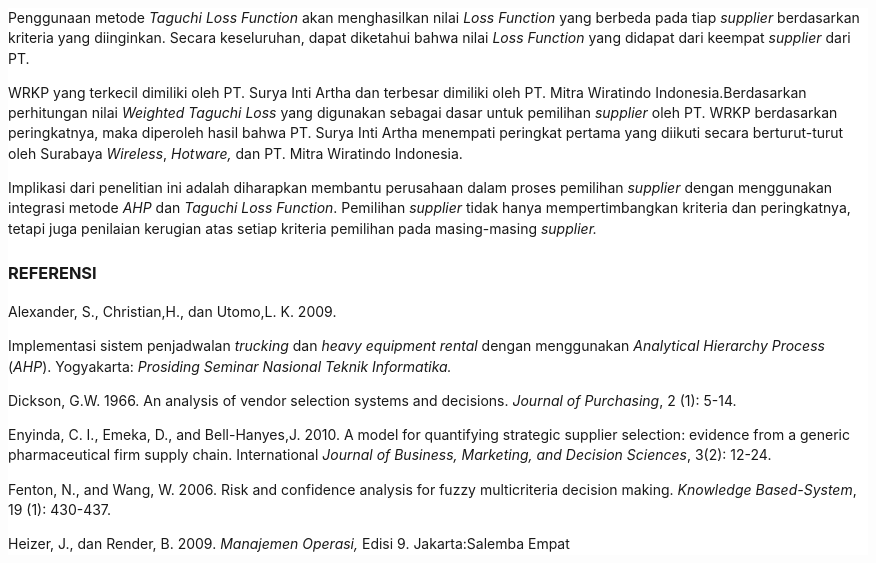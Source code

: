 <p><span class="font2">Penggunaan metode </span><span class="font2" style="font-style:italic;">Taguchi Loss Function</span><span class="font2"> akan menghasilkan nilai </span><span class="font2" style="font-style:italic;">Loss Function</span><span class="font2"> yang berbeda pada tiap </span><span class="font2" style="font-style:italic;">supplier</span><span class="font2"> berdasarkan kriteria yang diinginkan. Secara keseluruhan, dapat diketahui bahwa nilai </span><span class="font2" style="font-style:italic;">Loss Function</span><span class="font2"> yang didapat dari keempat </span><span class="font2" style="font-style:italic;">supplier</span><span class="font2"> dari PT.</span></p>
<p><span class="font2">WRKP yang terkecil dimiliki oleh PT. Surya Inti Artha dan terbesar dimiliki oleh PT. Mitra Wiratindo Indonesia.Berdasarkan perhitungan nilai </span><span class="font2" style="font-style:italic;">Weighted Taguchi Loss</span><span class="font2"> yang digunakan sebagai dasar untuk pemilihan </span><span class="font2" style="font-style:italic;">supplier</span><span class="font2"> oleh PT. WRKP berdasarkan peringkatnya, maka diperoleh hasil bahwa PT. Surya Inti Artha menempati peringkat pertama yang diikuti secara berturut-turut oleh Surabaya </span><span class="font2" style="font-style:italic;">Wireless</span><span class="font2">, </span><span class="font2" style="font-style:italic;">Hotware,</span><span class="font2"> dan PT. Mitra Wiratindo Indonesia.</span></p>
<p><span class="font2">Implikasi dari penelitian ini adalah diharapkan membantu perusahaan dalam proses pemilihan </span><span class="font2" style="font-style:italic;">supplier</span><span class="font2"> dengan menggunakan integrasi metode </span><span class="font2" style="font-style:italic;">AHP </span><span class="font2">dan </span><span class="font2" style="font-style:italic;">Taguchi Loss Function</span><span class="font2">. Pemilihan </span><span class="font2" style="font-style:italic;">supplier</span><span class="font2"> tidak hanya mempertimbangkan kriteria dan peringkatnya, tetapi juga penilaian kerugian atas setiap kriteria pemilihan pada masing-masing </span><span class="font2" style="font-style:italic;">supplier.</span></p>
<h3><a name="bookmark21"></a><span class="font2" style="font-weight:bold;"><a name="bookmark22"></a>REFERENSI</span></h3>
<p><span class="font2">Alexander, S., Christian,H., dan Utomo,L. K. 2009.</span></p>
<p><span class="font2">Implementasi sistem penjadwalan </span><span class="font2" style="font-style:italic;">trucking</span><span class="font2"> dan </span><span class="font2" style="font-style:italic;">heavy equipment rental</span><span class="font2"> dengan menggunakan </span><span class="font2" style="font-style:italic;">Analytical Hierarchy Process</span><span class="font2"> (</span><span class="font2" style="font-style:italic;">AHP</span><span class="font2">). Yogyakarta: </span><span class="font2" style="font-style:italic;">Prosiding Seminar Nasional Teknik Informatika.</span></p>
<p><span class="font2">Dickson, G.W. 1966. An analysis of vendor selection systems and decisions. </span><span class="font2" style="font-style:italic;">Journal of Purchasing</span><span class="font2">, 2 (1): 5-14.</span></p>
<p><span class="font2">Enyinda, C. I., Emeka, D., and Bell-Hanyes,J. 2010. A model for quantifying strategic supplier selection: evidence from a generic pharmaceutical firm supply chain. International </span><span class="font2" style="font-style:italic;">Journal of Business, Marketing, and Decision Sciences</span><span class="font2">, 3(2): 12-24.</span></p>
<p><span class="font2">Fenton, N., and Wang, W. 2006. Risk and confidence analysis for fuzzy multicriteria decision making. </span><span class="font2" style="font-style:italic;">Knowledge Based-System</span><span class="font2">, 19 (1): 430-437.</span></p>
<p><span class="font2">Heizer, J., dan Render, B. 2009. </span><span class="font2" style="font-style:italic;">Manajemen Operasi, </span><span class="font2">Edisi 9. Jakarta:Salemba Empat</span></p>
